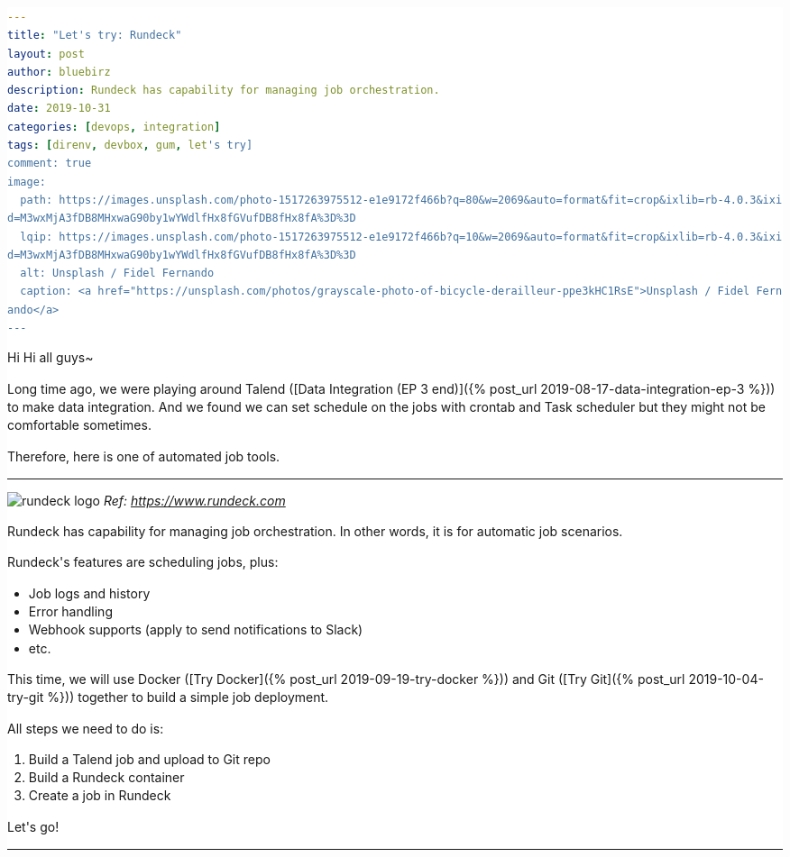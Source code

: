```yaml
---
title: "Let's try: Rundeck"
layout: post
author: bluebirz
description: Rundeck has capability for managing job orchestration.
date: 2019-10-31
categories: [devops, integration]
tags: [direnv, devbox, gum, let's try]
comment: true
image:
  path: https://images.unsplash.com/photo-1517263975512-e1e9172f466b?q=80&w=2069&auto=format&fit=crop&ixlib=rb-4.0.3&ixid=M3wxMjA3fDB8MHxwaG90by1wYWdlfHx8fGVufDB8fHx8fA%3D%3D
  lqip: https://images.unsplash.com/photo-1517263975512-e1e9172f466b?q=10&w=2069&auto=format&fit=crop&ixlib=rb-4.0.3&ixid=M3wxMjA3fDB8MHxwaG90by1wYWdlfHx8fGVufDB8fHx8fA%3D%3D
  alt: Unsplash / Fidel Fernando
  caption: <a href="https://unsplash.com/photos/grayscale-photo-of-bicycle-derailleur-ppe3kHC1RsE">Unsplash / Fidel Fernando</a>
---
```


Hi Hi all guys~

Long time ago, we were playing around Talend ([Data Integration (EP 3 end)]({% post_url 2019-08-17-data-integration-ep-3 %})) to make data integration. And we found we can set schedule on the jobs with crontab and Task scheduler but they might not be comfortable sometimes.

Therefore, here is one of automated job tools.

---

![rundeck logo](https://bluebirzdotnet.s3.ap-southeast-1.amazonaws.com/try-rundeck/maxresdefault-e1572194337473.jpg)
*Ref: <https://www.rundeck.com>*

Rundeck has capability for managing job orchestration. In other words, it is for automatic job scenarios.

Rundeck's features are scheduling jobs, plus:

- Job logs and history
- Error handling
- Webhook supports (apply to send notifications to Slack)
- etc.

This time, we will use Docker ([Try Docker]({% post_url 2019-09-19-try-docker %})) and Git ([Try Git]({% post_url 2019-10-04-try-git %})) together to build a simple job deployment.

All steps we need to do is:

1. Build a Talend job and upload to Git repo
1. Build a Rundeck container
1. Create a job in Rundeck

Let's go!

---
